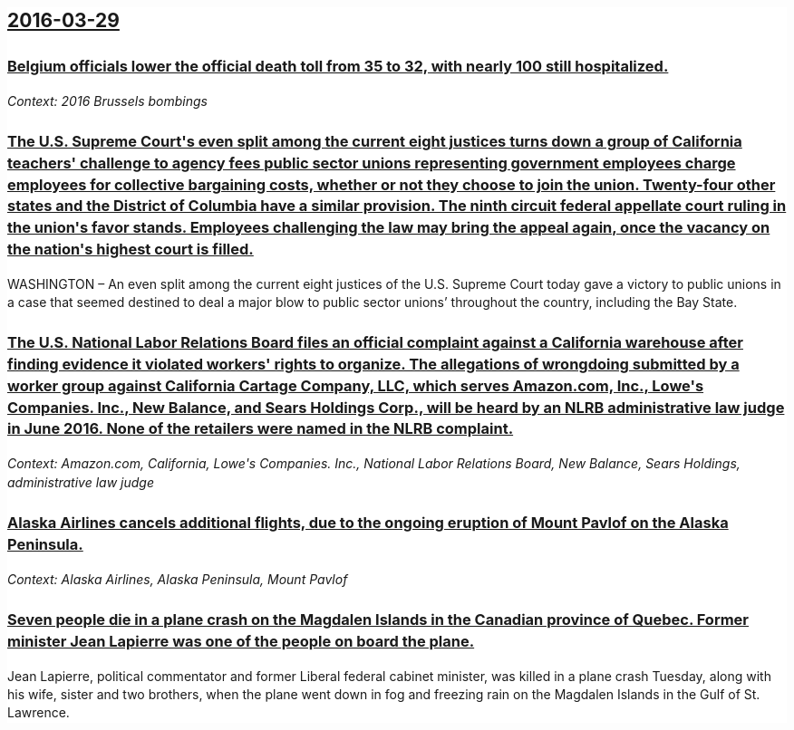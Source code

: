 ## [2016-03-29](/news/2016/03/29/index.md)

### [Belgium officials lower the official death toll from 35 to 32, with nearly 100 still hospitalized. ](/news/2016/03/29/belgium-officials-lower-the-official-death-toll-from-35-to-32-with-nearly-100-still-hospitalized.md)
_Context: 2016 Brussels bombings_

### [The U.S. Supreme Court's even split among the current eight justices turns down a group of California teachers' challenge to agency fees public sector unions representing government employees charge employees for collective bargaining costs, whether or not they choose to join the union. Twenty-four other states and the District of Columbia have a similar provision. The ninth circuit federal appellate court ruling in the union's favor stands. Employees challenging the law may bring the appeal again, once the vacancy on the nation's highest court is filled. ](/news/2016/03/29/the-u-s-supreme-court-s-even-split-among-the-current-eight-justices-turns-down-a-group-of-california-teachers-challenge-to-agency-fees-pub.md)
WASHINGTON – An even split among the current eight justices of the U.S. Supreme Court today gave a victory to public unions in a case that seemed destined to deal a major blow to public sector unions’ throughout the country, including the Bay State.

### [The U.S. National Labor Relations Board files an official complaint against a California warehouse after finding evidence it violated workers' rights to organize. The allegations of wrongdoing submitted by a worker group against California Cartage Company, LLC, which serves Amazon.com, Inc., Lowe's Companies. Inc., New Balance, and Sears Holdings Corp., will be heard by an NLRB administrative law judge in June 2016. None of the retailers were named in the NLRB complaint. ](/news/2016/03/29/the-u-s-national-labor-relations-board-files-an-official-complaint-against-a-california-warehouse-after-finding-evidence-it-violated-worker.md)
_Context: Amazon.com, California, Lowe's Companies. Inc., National Labor Relations Board, New Balance, Sears Holdings, administrative law judge_

### [Alaska Airlines cancels additional flights, due to the ongoing eruption of Mount Pavlof on the Alaska Peninsula. ](/news/2016/03/29/alaska-airlines-cancels-additional-flights-due-to-the-ongoing-eruption-of-mount-pavlof-on-the-alaska-peninsula.md)
_Context: Alaska Airlines, Alaska Peninsula, Mount Pavlof_

### [Seven people die in a plane crash on the Magdalen Islands in the Canadian province of Quebec. Former minister Jean Lapierre was one of the people on board the plane. ](/news/2016/03/29/seven-people-die-in-a-plane-crash-on-the-magdalen-islands-in-the-canadian-province-of-quebec-former-minister-jean-lapierre-was-one-of-the-p.md)
Jean Lapierre, political commentator and former Liberal federal cabinet minister, was killed in a plane crash Tuesday, along with his wife, sister and two brothers, when the plane went down in fog and freezing rain on the Magdalen Islands in the Gulf of St. Lawrence.
